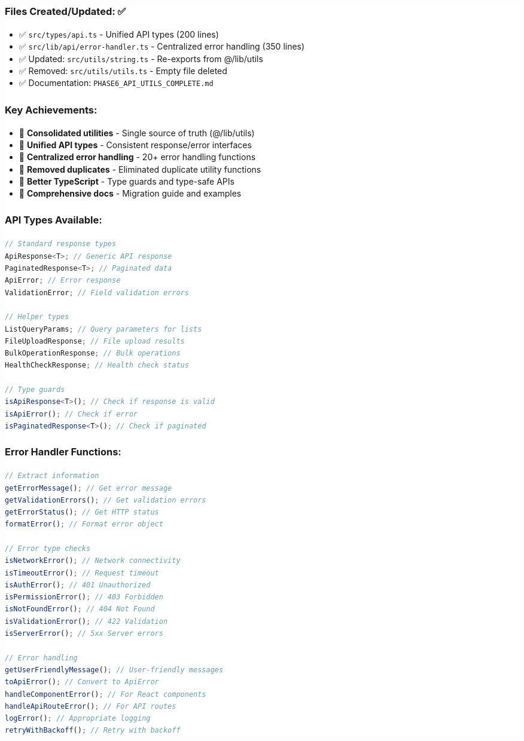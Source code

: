 ### Files Created/Updated: ✅

- ✅ `src/types/api.ts` - Unified API types (200 lines)
- ✅ `src/lib/api/error-handler.ts` - Centralized error handling (350 lines)
- ✅ Updated: `src/utils/string.ts` - Re-exports from @/lib/utils
- ✅ Removed: `src/utils/utils.ts` - Empty file deleted
- ✅ Documentation: `PHASE6_API_UTILS_COMPLETE.md`

### Key Achievements:

- 🎉 **Consolidated utilities** - Single source of truth (@/lib/utils)
- 🎉 **Unified API types** - Consistent response/error interfaces
- 🎉 **Centralized error handling** - 20+ error handling functions
- 🎉 **Removed duplicates** - Eliminated duplicate utility functions
- 🎉 **Better TypeScript** - Type guards and type-safe APIs
- 🎉 **Comprehensive docs** - Migration guide and examples

### API Types Available:

```typescript
// Standard response types
ApiResponse<T>; // Generic API response
PaginatedResponse<T>; // Paginated data
ApiError; // Error response
ValidationError; // Field validation errors

// Helper types
ListQueryParams; // Query parameters for lists
FileUploadResponse; // File upload results
BulkOperationResponse; // Bulk operations
HealthCheckResponse; // Health check status

// Type guards
isApiResponse<T>(); // Check if response is valid
isApiError(); // Check if error
isPaginatedResponse<T>(); // Check if paginated
```

### Error Handler Functions:

```typescript
// Extract information
getErrorMessage(); // Get error message
getValidationErrors(); // Get validation errors
getErrorStatus(); // Get HTTP status
formatError(); // Format error object

// Error type checks
isNetworkError(); // Network connectivity
isTimeoutError(); // Request timeout
isAuthError(); // 401 Unauthorized
isPermissionError(); // 403 Forbidden
isNotFoundError(); // 404 Not Found
isValidationError(); // 422 Validation
isServerError(); // 5xx Server errors

// Error handling
getUserFriendlyMessage(); // User-friendly messages
toApiError(); // Convert to ApiError
handleComponentError(); // For React components
handleApiRouteError(); // For API routes
logError(); // Appropriate logging
retryWithBackoff(); // Retry with backoff
```

